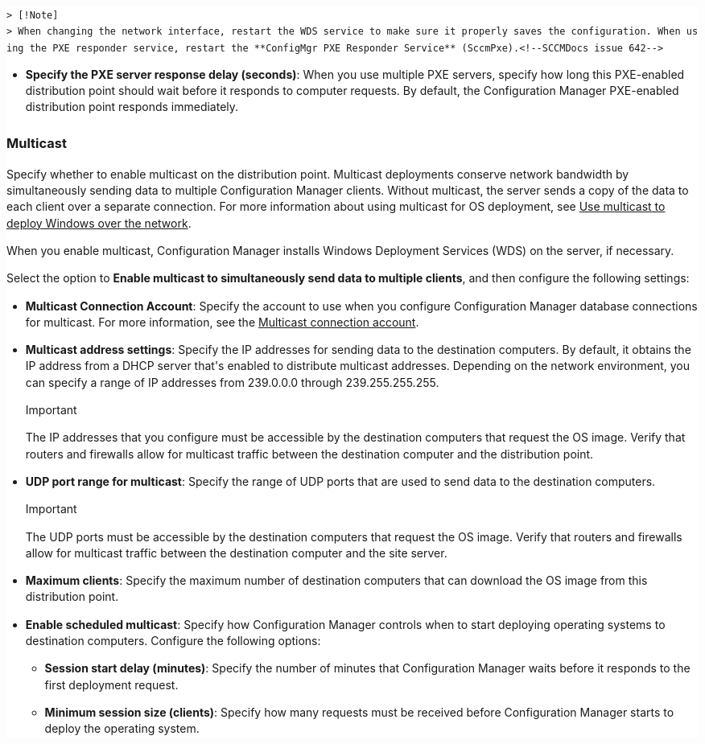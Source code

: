     > [!Note]  
    > When changing the network interface, restart the WDS service to make sure it properly saves the configuration. When using the PXE responder service, restart the **ConfigMgr PXE Responder Service** (SccmPxe).<!--SCCMDocs issue 642-->

- **Specify the PXE server response delay (seconds)**: When you use multiple PXE servers, specify how long this PXE-enabled distribution point should wait before it responds to computer requests. By default, the Configuration Manager PXE-enabled distribution point responds immediately.

### <a name="bkmk_config-multicast"></a> Multicast

Specify whether to enable multicast on the distribution point. Multicast deployments conserve network bandwidth by simultaneously sending data to multiple Configuration Manager clients. Without multicast, the server sends a copy of the data to each client over a separate connection. For more information about using multicast for OS deployment, see [Use multicast to deploy Windows over the network](../../../../osd/deploy-use/use-multicast-to-deploy-windows-over-the-network.md).

When you enable multicast, Configuration Manager installs Windows Deployment Services (WDS) on the server, if necessary.

Select the option to **Enable multicast to simultaneously send data to multiple clients**, and then configure the following settings:

- **Multicast Connection Account**: Specify the account to use when you configure Configuration Manager database connections for multicast. For more information, see the [Multicast connection account](../../../plan-design/hierarchy/accounts.md#multicast-connection-account).

- **Multicast address settings**: Specify the IP addresses for sending data to the destination computers. By default, it obtains the IP address from a DHCP server that's enabled to distribute multicast addresses. Depending on the network environment, you can specify a range of IP addresses from 239.0.0.0 through 239.255.255.255.

    > [!IMPORTANT]
    > The IP addresses that you configure must be accessible by the destination computers that request the OS image. Verify that routers and firewalls allow for multicast traffic between the destination computer and the distribution point.

- **UDP port range for multicast**: Specify the range of UDP ports that are used to send data to the destination computers.

    > [!IMPORTANT]
    > The UDP ports must be accessible by the destination computers that request the OS image. Verify that routers and firewalls allow for multicast traffic between the destination computer and the site server.

- **Maximum clients**: Specify the maximum number of destination computers that can download the OS image from this distribution point.

- **Enable scheduled multicast**: Specify how Configuration Manager controls when to start deploying operating systems to destination computers. Configure the following options:

  - **Session start delay (minutes)**: Specify the number of minutes that Configuration Manager waits before it responds to the first deployment request.

  - **Minimum session size (clients)**: Specify how many requests must be received before Configuration Manager starts to deploy the operating system.
